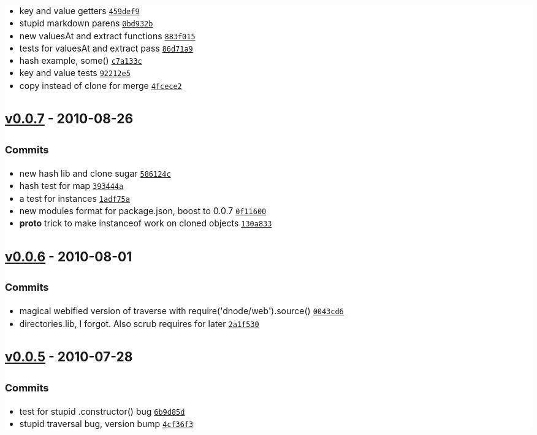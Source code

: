 - key and value getters [`459def9`](https://github.com/ljharb/js-traverse/commit/459def9529e381d38909f75b182b330e20d3f2f9)
- stupid markdown parens [`0bd932b`](https://github.com/ljharb/js-traverse/commit/0bd932bc6517d08f02ab3aac8cc551425072ead7)
- new valuesAt and extract functions [`883f015`](https://github.com/ljharb/js-traverse/commit/883f015c79ea79acc188a98be3bfa7ad54186266)
- tests for valuesAt and extract pass [`86d71a9`](https://github.com/ljharb/js-traverse/commit/86d71a97241ff84b071a0ff4aed68a99919014ff)
- hash example, some() [`c7a133c`](https://github.com/ljharb/js-traverse/commit/c7a133cbb59d5fa9aedfe3958b9a0898fc5dea4c)
- key and value tests [`92212e5`](https://github.com/ljharb/js-traverse/commit/92212e55cfb1f16f68c14885d644125a83951589)
- copy instead of clone for merge [`4fcece2`](https://github.com/ljharb/js-traverse/commit/4fcece2de64fbe90ef0250f31f4f399a103ec7ed)

## [v0.0.7](https://github.com/ljharb/js-traverse/compare/v0.0.6...v0.0.7) - 2010-08-26

### Commits

- new hash lib and clone sugar [`586124c`](https://github.com/ljharb/js-traverse/commit/586124cebb2b613ee63d0c76a0d636058c5c9213)
- hash test for map [`393444a`](https://github.com/ljharb/js-traverse/commit/393444a2add24b9dba4f68385518b96a3900de33)
- a test for instances [`1adf75a`](https://github.com/ljharb/js-traverse/commit/1adf75a9cdc13b094b660f17bc496a94fd9576fd)
- new modules format for package.json, boost to 0.0.7 [`0f11600`](https://github.com/ljharb/js-traverse/commit/0f11600d5cfb67b50fb4f4f79dda522d17c9df4f)
- __proto__ trick to make instanceof work on cloned objects [`130a833`](https://github.com/ljharb/js-traverse/commit/130a833014477b7463cb8fbf4de246fd93f990a5)

## [v0.0.6](https://github.com/ljharb/js-traverse/compare/v0.0.5...v0.0.6) - 2010-08-01

### Commits

- magical webified version of traverse with require('dnode/web').source() [`0043cd6`](https://github.com/ljharb/js-traverse/commit/0043cd6b57327a0d1962b7378e9f6897d963e3c0)
- directories.lib, I forgot. Also scrub requires for later [`2a1f530`](https://github.com/ljharb/js-traverse/commit/2a1f5301601984b09a1746bd0b1699fb88a18264)

## [v0.0.5](https://github.com/ljharb/js-traverse/compare/v0.0.4...v0.0.5) - 2010-07-28

### Commits

- test for stupid .constructor() bug [`6b9d85d`](https://github.com/ljharb/js-traverse/commit/6b9d85dac5eedd3e043c63fe2cff4881c25f9f98)
- stupid traversal bug, version bump [`4cf36f3`](https://github.com/ljharb/js-traverse/commit/4cf36f3f987a71704064dd6ab6b695ddce0cac47)
